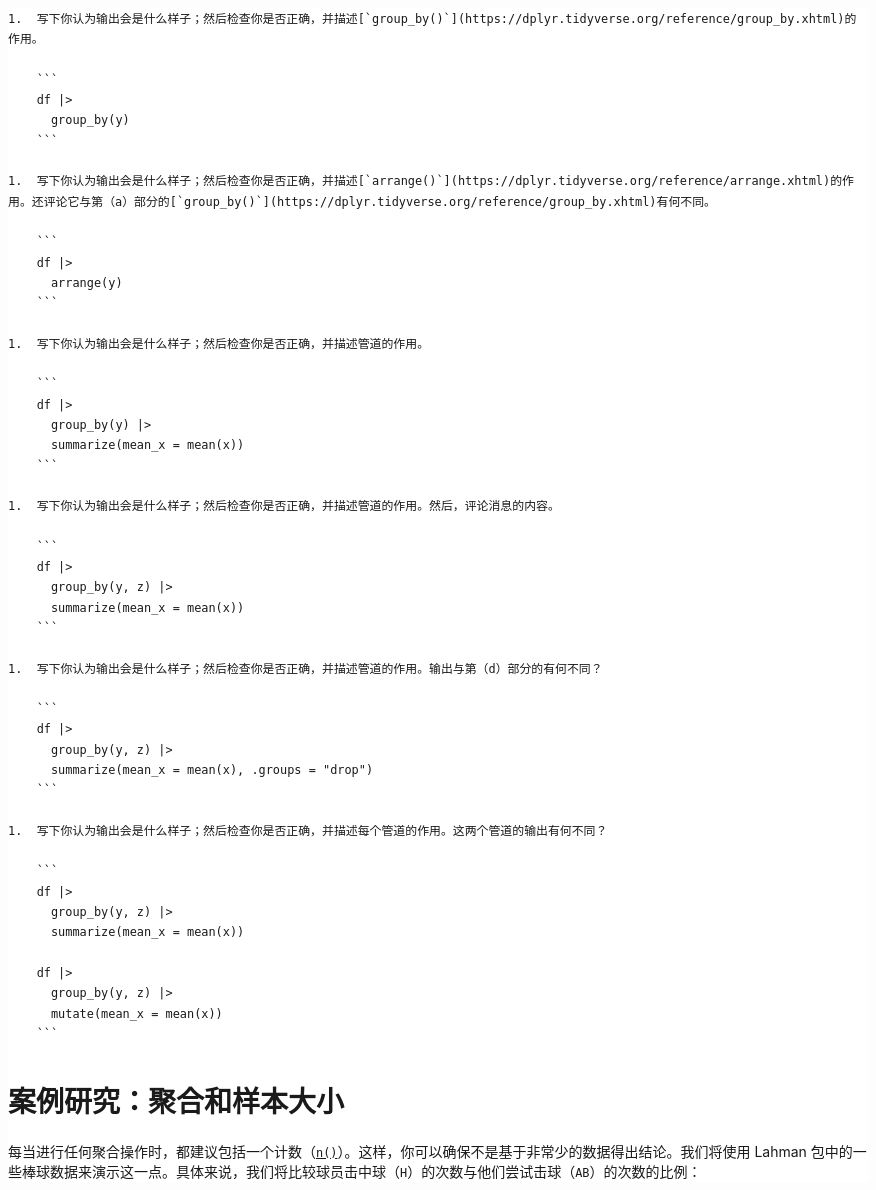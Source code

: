     1.  写下你认为输出会是什么样子；然后检查你是否正确，并描述[`group_by()`](https://dplyr.tidyverse.org/reference/group_by.xhtml)的作用。

        ```
        df |>
          group_by(y)
        ```

    1.  写下你认为输出会是什么样子；然后检查你是否正确，并描述[`arrange()`](https://dplyr.tidyverse.org/reference/arrange.xhtml)的作用。还评论它与第（a）部分的[`group_by()`](https://dplyr.tidyverse.org/reference/group_by.xhtml)有何不同。

        ```
        df |>
          arrange(y)
        ```

    1.  写下你认为输出会是什么样子；然后检查你是否正确，并描述管道的作用。

        ```
        df |>
          group_by(y) |>
          summarize(mean_x = mean(x))
        ```

    1.  写下你认为输出会是什么样子；然后检查你是否正确，并描述管道的作用。然后，评论消息的内容。

        ```
        df |>
          group_by(y, z) |>
          summarize(mean_x = mean(x))
        ```

    1.  写下你认为输出会是什么样子；然后检查你是否正确，并描述管道的作用。输出与第（d）部分的有何不同？

        ```
        df |>
          group_by(y, z) |>
          summarize(mean_x = mean(x), .groups = "drop")
        ```

    1.  写下你认为输出会是什么样子；然后检查你是否正确，并描述每个管道的作用。这两个管道的输出有何不同？

        ```
        df |>
          group_by(y, z) |>
          summarize(mean_x = mean(x))

        df |>
          group_by(y, z) |>
          mutate(mean_x = mean(x))
        ```

# 案例研究：聚合和样本大小

每当进行任何聚合操作时，都建议包括一个计数（[`n()`](https://dplyr.tidyverse.org/reference/context.xhtml)）。这样，你可以确保不是基于非常少的数据得出结论。我们将使用 Lahman 包中的一些棒球数据来演示这一点。具体来说，我们将比较球员击中球（`H`）的次数与他们尝试击球（`AB`）的次数的比例：
